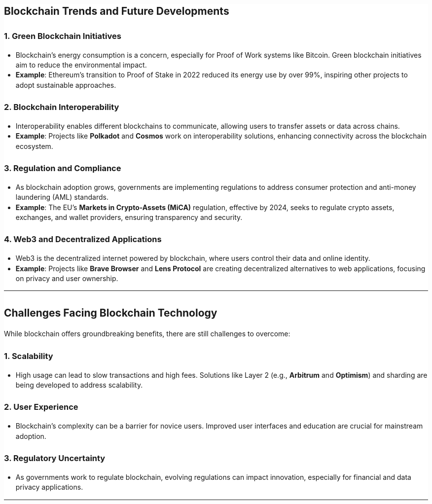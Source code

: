 
## Blockchain Trends and Future Developments

### 1. **Green Blockchain Initiatives**

   - Blockchain’s energy consumption is a concern, especially for Proof of Work systems like Bitcoin. Green blockchain initiatives aim to reduce the environmental impact.
   - **Example**: Ethereum’s transition to Proof of Stake in 2022 reduced its energy use by over 99%, inspiring other projects to adopt sustainable approaches.

### 2. **Blockchain Interoperability**

   - Interoperability enables different blockchains to communicate, allowing users to transfer assets or data across chains.
   - **Example**: Projects like **Polkadot** and **Cosmos** work on interoperability solutions, enhancing connectivity across the blockchain ecosystem.

### 3. **Regulation and Compliance**

   - As blockchain adoption grows, governments are implementing regulations to address consumer protection and anti-money laundering (AML) standards.
   - **Example**: The EU’s **Markets in Crypto-Assets (MiCA)** regulation, effective by 2024, seeks to regulate crypto assets, exchanges, and wallet providers, ensuring transparency and security.

### 4. **Web3 and Decentralized Applications**

   - Web3 is the decentralized internet powered by blockchain, where users control their data and online identity.
   - **Example**: Projects like **Brave Browser** and **Lens Protocol** are creating decentralized alternatives to web applications, focusing on privacy and user ownership.

---

## Challenges Facing Blockchain Technology

While blockchain offers groundbreaking benefits, there are still challenges to overcome:

### 1. **Scalability**
   - High usage can lead to slow transactions and high fees. Solutions like Layer 2 (e.g., **Arbitrum** and **Optimism**) and sharding are being developed to address scalability.

### 2. **User Experience**
   - Blockchain’s complexity can be a barrier for novice users. Improved user interfaces and education are crucial for mainstream adoption.

### 3. **Regulatory Uncertainty**
   - As governments work to regulate blockchain, evolving regulations can impact innovation, especially for financial and data privacy applications.

---

